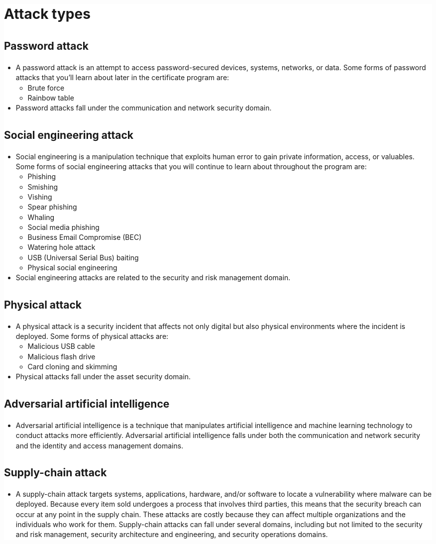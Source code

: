 # Attack types

## Password attack

- A password attack is an attempt to access password-secured devices, systems, networks, or data. Some forms of password attacks that you’ll learn about later in the certificate program are:
  - Brute force
  - Rainbow table
- Password attacks fall under the communication and network security domain.

## Social engineering attack

- Social engineering is a manipulation technique that exploits human error to gain private information, access, or valuables. Some forms of social engineering attacks that you will continue to learn about throughout the program are:
  - Phishing
  - Smishing
  - Vishing
  - Spear phishing
  - Whaling
  - Social media phishing
  - Business Email Compromise (BEC)
  - Watering hole attack
  - USB (Universal Serial Bus) baiting
  - Physical social engineering
- Social engineering attacks are related to the security and risk management domain.

## Physical attack

- A physical attack is a security incident that affects not only digital but also physical environments where the incident is deployed. Some forms of physical attacks are:
  - Malicious USB cable
  - Malicious flash drive
  - Card cloning and skimming
- Physical attacks fall under the asset security domain.

## Adversarial artificial intelligence

- Adversarial artificial intelligence is a technique that manipulates artificial intelligence and machine learning technology to conduct attacks more efficiently. Adversarial artificial intelligence falls under both the communication and network security and the identity and access management domains.

## Supply-chain attack

- A supply-chain attack targets systems, applications, hardware, and/or software to locate a vulnerability where malware can be deployed. Because every item sold undergoes a process that involves third parties, this means that the security breach can occur at any point in the supply chain. These attacks are costly because they can affect multiple organizations and the individuals who work for them. Supply-chain attacks can fall under several domains, including but not limited to the security and risk management, security architecture and engineering, and security operations domains.
